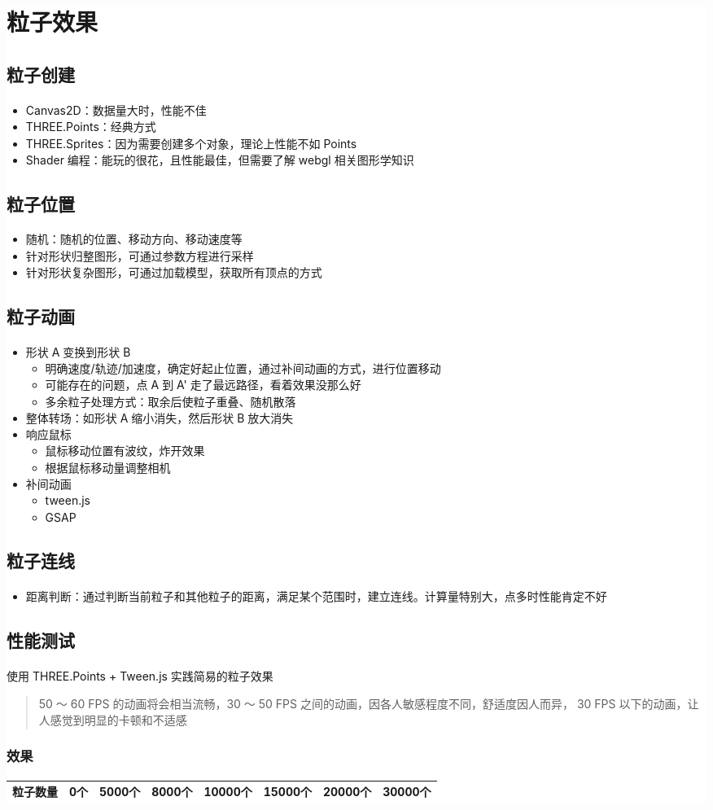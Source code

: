 # 粒子效果

## 粒子创建

- Canvas2D：数据量大时，性能不佳
- THREE.Points：经典方式
- THREE.Sprites：因为需要创建多个对象，理论上性能不如 Points
- Shader 编程：能玩的很花，且性能最佳，但需要了解 webgl 相关图形学知识

## 粒子位置

- 随机：随机的位置、移动方向、移动速度等
- 针对形状归整图形，可通过参数方程进行采样
- 针对形状复杂图形，可通过加载模型，获取所有顶点的方式

## 粒子动画
- 形状 A 变换到形状 B
  - 明确速度/轨迹/加速度，确定好起止位置，通过补间动画的方式，进行位置移动
  - 可能存在的问题，点 A 到 A' 走了最远路径，看着效果没那么好
  - 多余粒子处理方式：取余后使粒子重叠、随机散落
- 整体转场：如形状 A 缩小消失，然后形状 B 放大消失
- 响应鼠标
  - 鼠标移动位置有波纹，炸开效果
  - 根据鼠标移动量调整相机
- 补间动画
  - tween.js
  - GSAP

## 粒子连线
- 距离判断：通过判断当前粒子和其他粒子的距离，满足某个范围时，建立连线。计算量特别大，点多时性能肯定不好


## 性能测试

使用 THREE.Points + Tween.js 实践简易的粒子效果

>50 ～ 60 FPS 的动画将会相当流畅，30 ～ 50 FPS 之间的动画，因各人敏感程度不同，舒适度因人而异， 30 FPS 以下的动画，让人感觉到明显的卡顿和不适感

### 效果


| 粒子数量 | 0个 | 5000个 | 8000个 | 10000个 | 15000个 | 20000个 | 30000个 |
| --- | --- | --- | --- | --- | ---| --- | --- |